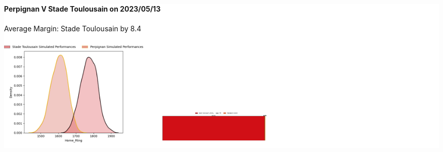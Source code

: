 </p>

#### Perpignan V Stade Toulousain on 2023/05/13


Average Margin: Stade Toulousain by 8.4

<p float="left">
<img src="plots/performances_Perpignan_V_Stade Toulousain_11.png" width="32%" />
<img src="plots/resultbar_Perpignan_V_Stade Toulousain_11.png" width="32%" />